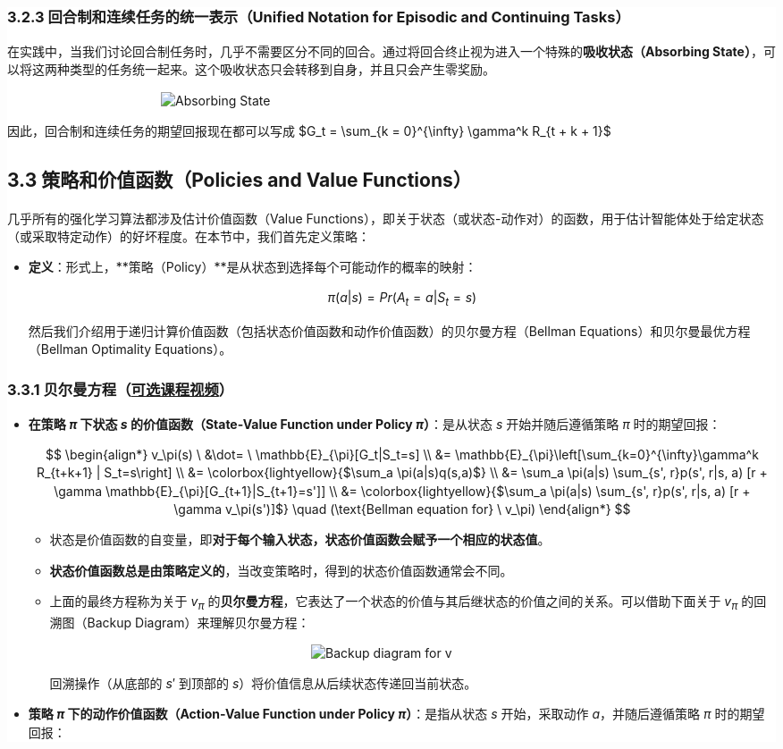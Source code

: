 ### 3.2.3 回合制和连续任务的统一表示（Unified Notation for Episodic and Continuing Tasks）

在实践中，当我们讨论回合制任务时，几乎不需要区分不同的回合。通过将回合终止视为进入一个特殊的**吸收状态（Absorbing State）**，可以将这两种类型的任务统一起来。这个吸收状态只会转移到自身，并且只会产生零奖励。

<div style="display: flex; justify-content: center;">
<img src="https://datawhalechina.github.io/distil-rl-introduction/_static/img/chapter3/absorbing_state.png" alt="Absorbing State" style="width: 60%;">
</div>

因此，回合制和连续任务的期望回报现在都可以写成 $G_t = \sum_{k = 0}^{\infty} \gamma^k R_{t + k + 1}$

## 3.3 策略和价值函数（Policies and Value Functions）

几乎所有的强化学习算法都涉及估计价值函数（Value Functions），即关于状态（或状态-动作对）的函数，用于估计智能体处于给定状态（或采取特定动作）的好坏程度。在本节中，我们首先定义策略：

- **定义**：形式上，**策略（Policy）**是从状态到选择每个可能动作的概率的映射：

  $$
  \pi(a|s) = Pr(A_t=a|S_t=s)
  $$

  然后我们介绍用于递归计算价值函数（包括状态价值函数和动作价值函数）的贝尔曼方程（Bellman Equations）和贝尔曼最优方程（Bellman Optimality Equations）。

### 3.3.1 贝尔曼方程（[可选课程视频](https://www.coursera.org/learn/fundamentals-of-reinforcement-learning/lecture/X5VDU/bellman-equation-derivation)）

- **在策略 $\pi$ 下状态 $s$ 的价值函数（State-Value Function under Policy $\pi$）**：是从状态 $s$ 开始并随后遵循策略 $\pi$ 时的期望回报：

  $$
  \begin{align*}
      v_\pi(s) \ &\dot= \ \mathbb{E}_{\pi}[G_t|S_t=s] \\
      &= \mathbb{E}_{\pi}\left[\sum_{k=0}^{\infty}\gamma^k R_{t+k+1} | S_t=s\right] \\
      &= \colorbox{lightyellow}{$\sum_a \pi(a|s)q(s,a)$} \\
      &= \sum_a \pi(a|s) \sum_{s', r}p(s', r|s, a) [r + \gamma \mathbb{E}_{\pi}[G_{t+1}|S_{t+1}=s']] \\
      &= \colorbox{lightyellow}{$\sum_a \pi(a|s) \sum_{s', r}p(s', r|s, a) [r + \gamma v_\pi(s')]$} \quad (\text{Bellman equation for} \ v_\pi)
      \end{align*}
  $$

  - 状态是价值函数的自变量，即**对于每个输入状态，状态价值函数会赋予一个相应的状态值**。
  - **状态价值函数总是由策略定义的**，当改变策略时，得到的状态价值函数通常会不同。
  - 上面的最终方程称为关于 $v_\pi$ 的**贝尔曼方程**，它表达了一个状态的价值与其后继状态的价值之间的关系。可以借助下面关于 $v_\pi$ 的回溯图（Backup Diagram）来理解贝尔曼方程：

    <div style="display: flex; justify-content: center;">
    <img src="https://datawhalechina.github.io/distil-rl-introduction/_static/img/chapter3/backup_diagram_v.png" alt="Backup diagram for v" style="width: 28%;">
    </div>

    回溯操作（从底部的 $s'$ 到顶部的 $s$）将价值信息从后续状态传递回当前状态。
- **策略 $\pi$ 下的动作价值函数（Action-Value Function under Policy $\pi$）**：是指从状态 $s$ 开始，采取动作 $a$，并随后遵循策略 $\pi$ 时的期望回报：
